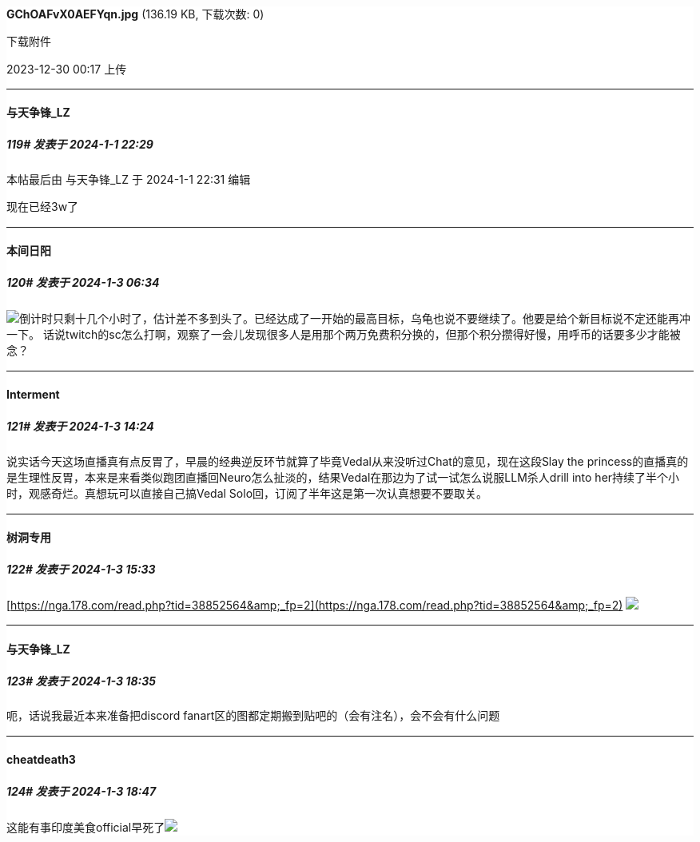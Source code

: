<strong>GChOAFvX0AEFYqn.jpg</strong> (136.19 KB, 下载次数: 0)

下载附件

2023-12-30 00:17 上传


*****

####  与天争锋_LZ  
##### 119#       发表于 2024-1-1 22:29

 本帖最后由 与天争锋_LZ 于 2024-1-1 22:31 编辑 

现在已经3w了


*****

####  本间日阳  
##### 120#       发表于 2024-1-3 06:34

<img src="https://static.saraba1st.com/image/smiley/face2017/136.png" referrerpolicy="no-referrer">倒计时只剩十几个小时了，估计差不多到头了。已经达成了一开始的最高目标，乌龟也说不要继续了。他要是给个新目标说不定还能再冲一下。
话说twitch的sc怎么打啊，观察了一会儿发现很多人是用那个两万免费积分换的，但那个积分攒得好慢，用呼币的话要多少才能被念？


*****

####  Interment  
##### 121#       发表于 2024-1-3 14:24

说实话今天这场直播真有点反胃了，早晨的经典逆反环节就算了毕竟Vedal从来没听过Chat的意见，现在这段Slay the princess的直播真的是生理性反胃，本来是来看类似跑团直播回Neuro怎么扯淡的，结果Vedal在那边为了试一试怎么说服LLM杀人drill into her持续了半个小时，观感奇烂。真想玩可以直接自己搞Vedal Solo回，订阅了半年这是第一次认真想要不要取关。


*****

####  树洞专用  
##### 122#       发表于 2024-1-3 15:33

[https://nga.178.com/read.php?tid=38852564&amp;_fp=2](https://nga.178.com/read.php?tid=38852564&amp;_fp=2) <img src="https://static.saraba1st.com/image/smiley/face2017/067.png" referrerpolicy="no-referrer">


*****

####  与天争锋_LZ  
##### 123#       发表于 2024-1-3 18:35

呃，话说我最近本来准备把discord fanart区的图都定期搬到贴吧的（会有注名），会不会有什么问题


*****

####  cheatdeath3  
##### 124#       发表于 2024-1-3 18:47

这能有事印度美食official早死了<img src="https://static.saraba1st.com/image/smiley/face2017/067.png" referrerpolicy="no-referrer">
